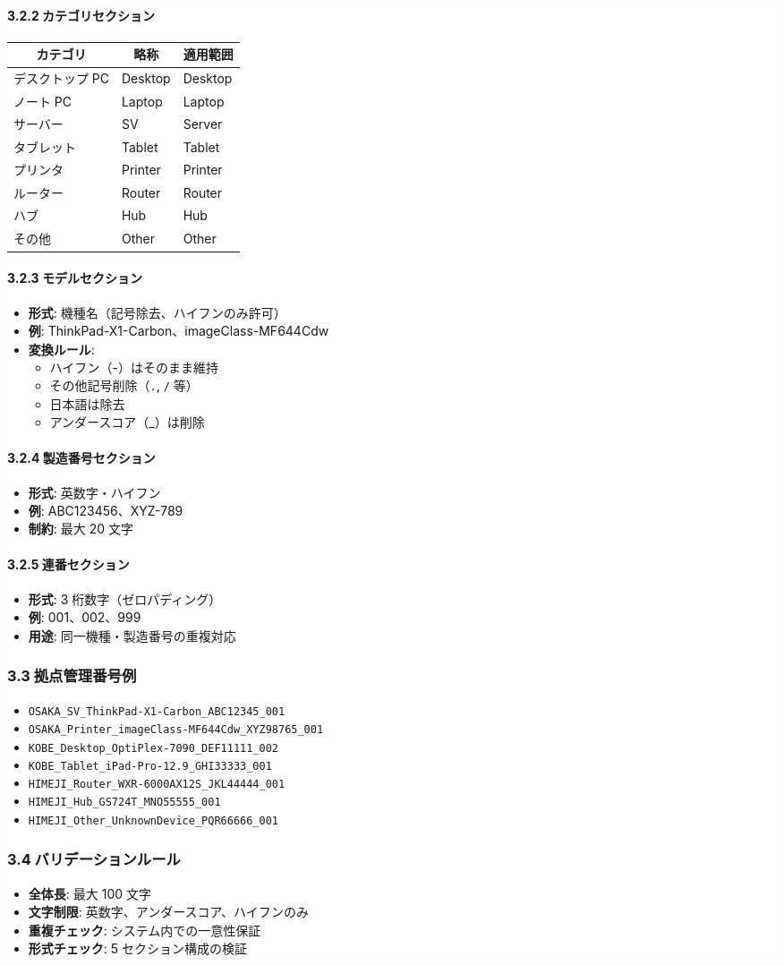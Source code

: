 #### 3.2.2 カテゴリセクション

| カテゴリ        | 略称    | 適用範囲 |
| --------------- | ------- | -------- |
| デスクトップ PC | Desktop | Desktop  |
| ノート PC       | Laptop  | Laptop   |
| サーバー        | SV      | Server   |
| タブレット      | Tablet  | Tablet   |
| プリンタ        | Printer | Printer  |
| ルーター        | Router  | Router   |
| ハブ            | Hub     | Hub      |
| その他          | Other   | Other    |

#### 3.2.3 モデルセクション

- **形式**: 機種名（記号除去、ハイフンのみ許可）
- **例**: ThinkPad-X1-Carbon、imageClass-MF644Cdw
- **変換ルール**:
  - ハイフン（-）はそのまま維持
  - その他記号削除（`.`, `/` 等）
  - 日本語は除去
  - アンダースコア（\_）は削除

#### 3.2.4 製造番号セクション

- **形式**: 英数字・ハイフン
- **例**: ABC123456、XYZ-789
- **制約**: 最大 20 文字

#### 3.2.5 連番セクション

- **形式**: 3 桁数字（ゼロパディング）
- **例**: 001、002、999
- **用途**: 同一機種・製造番号の重複対応

### 3.3 拠点管理番号例

- `OSAKA_SV_ThinkPad-X1-Carbon_ABC12345_001`
- `OSAKA_Printer_imageClass-MF644Cdw_XYZ98765_001`
- `KOBE_Desktop_OptiPlex-7090_DEF11111_002`
- `KOBE_Tablet_iPad-Pro-12.9_GHI33333_001`
- `HIMEJI_Router_WXR-6000AX12S_JKL44444_001`
- `HIMEJI_Hub_GS724T_MNO55555_001`
- `HIMEJI_Other_UnknownDevice_PQR66666_001`

### 3.4 バリデーションルール

- **全体長**: 最大 100 文字
- **文字制限**: 英数字、アンダースコア、ハイフンのみ
- **重複チェック**: システム内での一意性保証
- **形式チェック**: 5 セクション構成の検証
